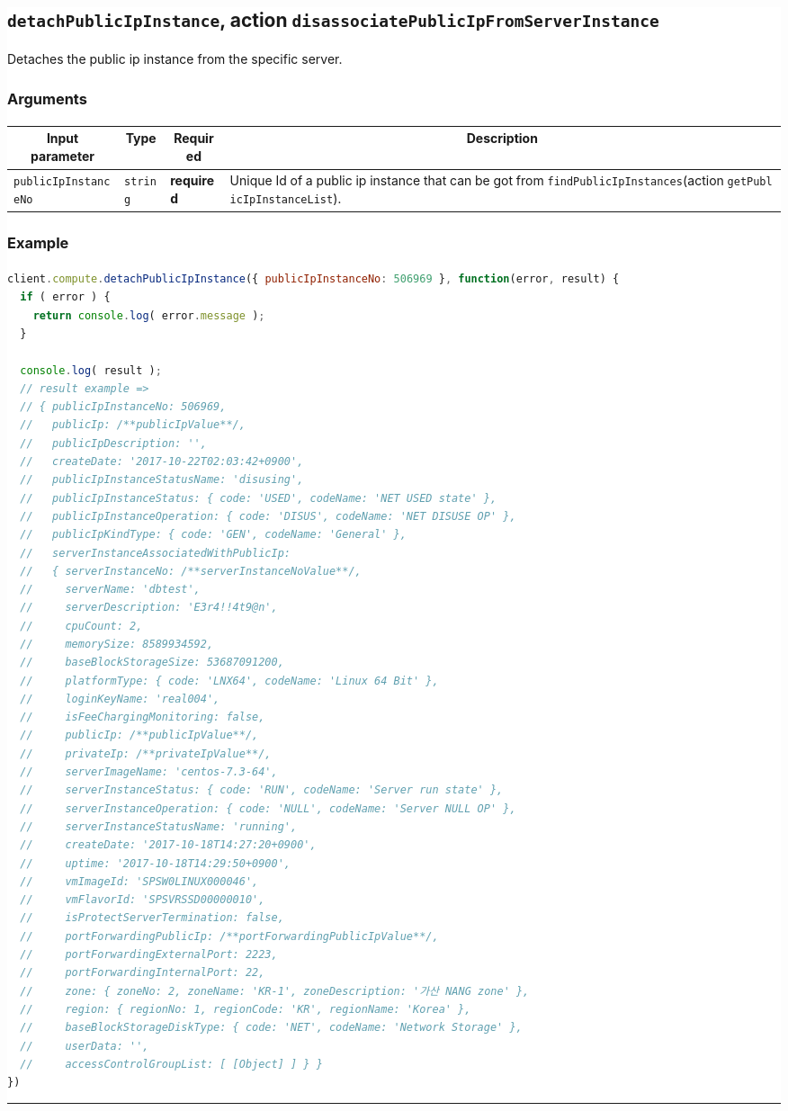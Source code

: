 
## `detachPublicIpInstance`, action `disassociatePublicIpFromServerInstance` 
Detaches the public ip instance from the specific server.
   
### Arguments  
| Input parameter       | Type       | Required     | Description |
|-----------------------|------------|--------------|-------------|
| `publicIpInstanceNo`  | `string`   | **required** | Unique Id of a public ip instance that can be got from `findPublicIpInstances`(action `getPublicIpInstanceList`).  |
 
### Example
```javascript
client.compute.detachPublicIpInstance({ publicIpInstanceNo: 506969 }, function(error, result) {
  if ( error ) {
    return console.log( error.message );
  }

  console.log( result );
  // result example =>
  // { publicIpInstanceNo: 506969,
  //   publicIp: /**publicIpValue**/,
  //   publicIpDescription: '',
  //   createDate: '2017-10-22T02:03:42+0900',
  //   publicIpInstanceStatusName: 'disusing',
  //   publicIpInstanceStatus: { code: 'USED', codeName: 'NET USED state' },
  //   publicIpInstanceOperation: { code: 'DISUS', codeName: 'NET DISUSE OP' },
  //   publicIpKindType: { code: 'GEN', codeName: 'General' },
  //   serverInstanceAssociatedWithPublicIp:
  //   { serverInstanceNo: /**serverInstanceNoValue**/,
  //     serverName: 'dbtest',
  //     serverDescription: 'E3r4!!4t9@n',
  //     cpuCount: 2,
  //     memorySize: 8589934592,
  //     baseBlockStorageSize: 53687091200,
  //     platformType: { code: 'LNX64', codeName: 'Linux 64 Bit' },
  //     loginKeyName: 'real004',
  //     isFeeChargingMonitoring: false,
  //     publicIp: /**publicIpValue**/,
  //     privateIp: /**privateIpValue**/,
  //     serverImageName: 'centos-7.3-64',
  //     serverInstanceStatus: { code: 'RUN', codeName: 'Server run state' },
  //     serverInstanceOperation: { code: 'NULL', codeName: 'Server NULL OP' },
  //     serverInstanceStatusName: 'running',
  //     createDate: '2017-10-18T14:27:20+0900',
  //     uptime: '2017-10-18T14:29:50+0900',
  //     vmImageId: 'SPSW0LINUX000046',
  //     vmFlavorId: 'SPSVRSSD00000010',
  //     isProtectServerTermination: false,
  //     portForwardingPublicIp: /**portForwardingPublicIpValue**/,
  //     portForwardingExternalPort: 2223,
  //     portForwardingInternalPort: 22,
  //     zone: { zoneNo: 2, zoneName: 'KR-1', zoneDescription: '가산 NANG zone' },
  //     region: { regionNo: 1, regionCode: 'KR', regionName: 'Korea' },
  //     baseBlockStorageDiskType: { code: 'NET', codeName: 'Network Storage' },
  //     userData: '',
  //     accessControlGroupList: [ [Object] ] } }
})
```
---
